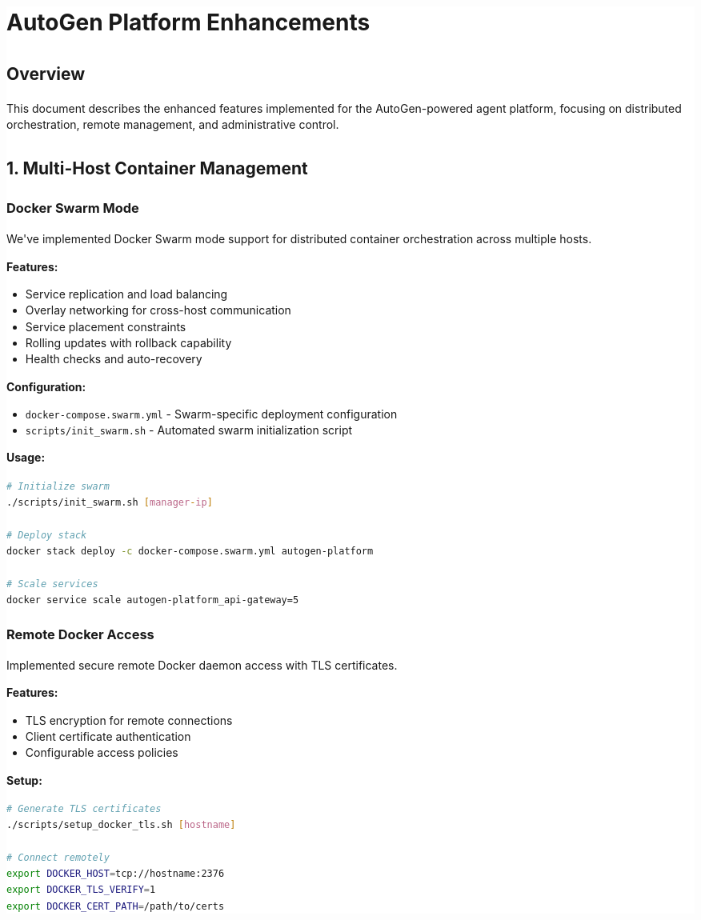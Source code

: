 # AutoGen Platform Enhancements

## Overview

This document describes the enhanced features implemented for the AutoGen-powered agent platform, focusing on distributed orchestration, remote management, and administrative control.

## 1. Multi-Host Container Management

### Docker Swarm Mode

We've implemented Docker Swarm mode support for distributed container orchestration across multiple hosts.

**Features:**
- Service replication and load balancing
- Overlay networking for cross-host communication
- Service placement constraints
- Rolling updates with rollback capability
- Health checks and auto-recovery

**Configuration:**
- `docker-compose.swarm.yml` - Swarm-specific deployment configuration
- `scripts/init_swarm.sh` - Automated swarm initialization script

**Usage:**
```bash
# Initialize swarm
./scripts/init_swarm.sh [manager-ip]

# Deploy stack
docker stack deploy -c docker-compose.swarm.yml autogen-platform

# Scale services
docker service scale autogen-platform_api-gateway=5
```

### Remote Docker Access

Implemented secure remote Docker daemon access with TLS certificates.

**Features:**
- TLS encryption for remote connections
- Client certificate authentication
- Configurable access policies

**Setup:**
```bash
# Generate TLS certificates
./scripts/setup_docker_tls.sh [hostname]

# Connect remotely
export DOCKER_HOST=tcp://hostname:2376
export DOCKER_TLS_VERIFY=1
export DOCKER_CERT_PATH=/path/to/certs
```
